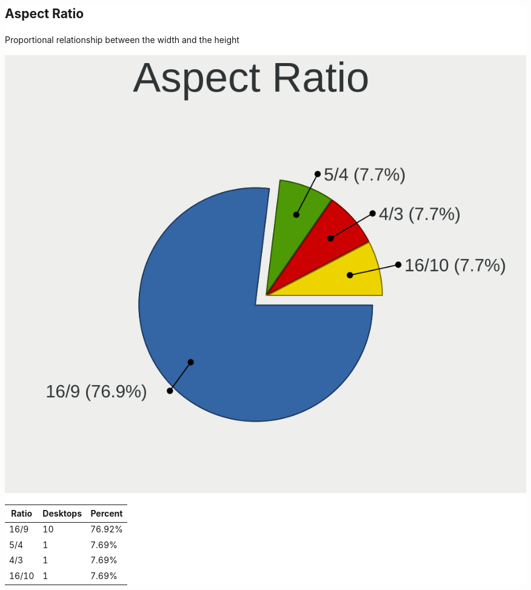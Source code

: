 Aspect Ratio
------------

Proportional relationship between the width and the height

![Aspect Ratio](./images/pie_chart/mon_ratio.svg)


| Ratio | Desktops | Percent |
|-------|----------|---------|
| 16/9  | 10       | 76.92%  |
| 5/4   | 1        | 7.69%   |
| 4/3   | 1        | 7.69%   |
| 16/10 | 1        | 7.69%   |
